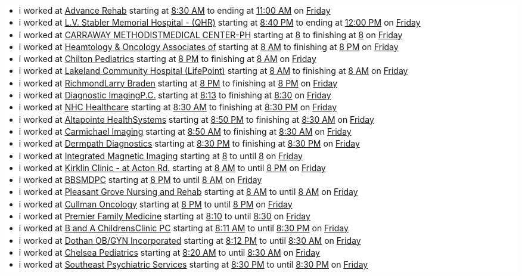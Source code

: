 - i worked at [Advance Rehab](worksite) starting at [8:30 AM](start) to ending at [11:00 AM](end) on [Friday](dates)
- i worked at [L.V. Stabler Memorial Hospital - (QHR)](worksite) starting at [8:40 PM](start) to ending at [12:00 PM](end) on [Friday](dates)
- i worked at [CARRAWAY METHODISTMEDICAL CENTER-PH](worksite) starting at [8](start) to finishing at [8](end) on [Friday](dates)
- i worked at [Heamtology & Oncology Associates of](worksite) starting at [8 AM](start) to finishing at [8 PM](end) on [Friday](dates)
- i worked at [Chilton Pediatrics](worksite) starting at [8 PM](start) to finishing at [8 AM](end) on [Friday](dates)
- i worked at [Lakeland Community Hospital (LifePoint)](worksite) starting at [8 AM](start) to finishing at [8 AM](end) on [Friday](dates)
- i worked at [RichmondLarry Braden](worksite) starting at [8 PM](start) to finishing at [8 PM](end) on [Friday](dates)
- i worked at [Diagnostic ImagingP.C.](worksite) starting at [8:13](start) to finishing at [8:30](end) on [Friday](dates)
- i worked at [NHC Healthcare](worksite) starting at [8:30 AM](start) to finishing at [8:30 PM](end) on [Friday](dates)
- i worked at [Altapointe HealthSystems](worksite) starting at [8:50 PM](start) to finishing at [8:30 AM](end) on [Friday](dates)
- i worked at [Carmichael Imaging](worksite) starting at [8:50 AM](start) to finishing at [8:30 AM](end) on [Friday](dates)
- i worked at [Dermpath Diagnostics](worksite) starting at [8:30 PM](start) to finishing at [8:30 PM](end) on [Friday](dates)
- i worked at [Integrated Magnetic Imaging](worksite) starting at [8](start) to until [8](end) on [Friday](dates)
- i worked at [Kirklin Clinic - at Acton Rd.](worksite) starting at [8 AM](start) to until [8 PM](end) on [Friday](dates)
- i worked at [BBSMDPC](worksite) starting at [8 PM](start) to until [8 AM](end) on [Friday](dates)
- i worked at [Pleasant Grove Nursing and Rehab](worksite) starting at [8 AM](start) to until [8 AM](end) on [Friday](dates)
- i worked at [Cullman Oncology](worksite) starting at [8 PM](start) to until [8 PM](end) on [Friday](dates)
- i worked at [Premier Family Medicine](worksite) starting at [8:10](start) to until [8:30](end) on [Friday](dates)
- i worked at [B and A ChildrensClinic PC](worksite) starting at [8:11 AM](start) to until [8:30 PM](end) on [Friday](dates)
- i worked at [Dothan OB/GYN Incorporated](worksite) starting at [8:12 PM](start) to until [8:30 AM](end) on [Friday](dates)
- i worked at [Chelsea Pediatrics](worksite) starting at [8:20 AM](start) to until [8:30 AM](end) on [Friday](dates)
- i worked at [Southeast Psychiatric Services](worksite) starting at [8:30 PM](start) to until [8:30 PM](end) on [Friday](dates)